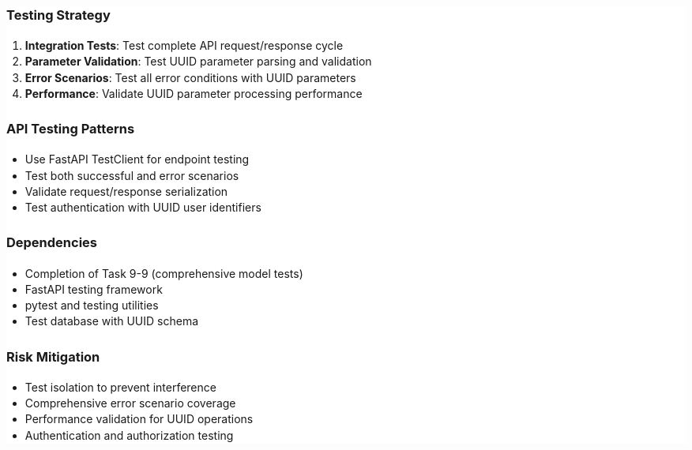 ### Testing Strategy
1. **Integration Tests**: Test complete API request/response cycle
2. **Parameter Validation**: Test UUID parameter parsing and validation
3. **Error Scenarios**: Test all error conditions with UUID parameters
4. **Performance**: Validate UUID parameter processing performance

### API Testing Patterns
- Use FastAPI TestClient for endpoint testing
- Test both successful and error scenarios
- Validate request/response serialization
- Test authentication with UUID user identifiers

### Dependencies
- Completion of Task 9-9 (comprehensive model tests)
- FastAPI testing framework
- pytest and testing utilities
- Test database with UUID schema

### Risk Mitigation
- Test isolation to prevent interference
- Comprehensive error scenario coverage
- Performance validation for UUID operations
- Authentication and authorization testing 